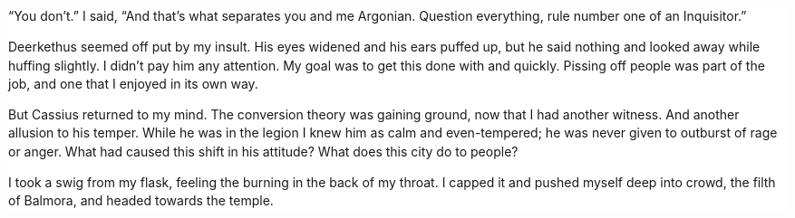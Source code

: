 “You don’t.” I said, “And that’s what separates you and me Argonian. Question everything, rule number one of an Inquisitor.”

Deerkethus seemed off put by my insult. His eyes widened and his ears puffed up, but he said nothing and looked away while huffing slightly. I didn’t pay him any attention. My goal was to get this done with and quickly. Pissing off people was part of the job, and one that I enjoyed in its own way.

But Cassius returned to my mind. The conversion theory was gaining ground, now that I had another witness. And another allusion to his temper. While he was in the legion I knew him as calm and even-tempered; he was never given to outburst of rage or anger. What had caused this shift in his attitude? What does this city do to people?

I took a swig from my flask, feeling the burning in the back of my throat. I capped it and pushed myself deep into crowd, the filth of Balmora, and headed towards the temple.


